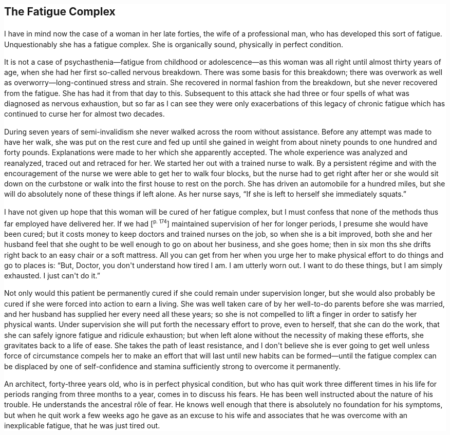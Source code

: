## The Fatigue Complex

I have in mind now the case of a woman in her late forties, the wife of a professional man, who has developed this sort of fatigue. Unquestionably she has a fatigue complex. She is organically sound, physically in perfect condition.

It is not a case of psychasthenia—fatigue from childhood or adolescence—as this woman was all right until almost thirty years of age, when she had her first so-called nervous breakdown. There was some basis for this breakdown; there was overwork as well as overworry—long-continued stress and strain. She recovered in normal fashion from the breakdown, but she never recovered from the fatigue. She has had it from that day to this. Subsequent to this attack she had three or four spells of what was diagnosed as nervous exhaustion, but so far as I can see they were only exacerbations of this legacy of chronic fatigue which has continued to curse her for almost two decades.

During seven years of semi-invalidism she never walked across the room without assistance. Before any attempt was made to have her walk, she was put on the rest cure and fed up until she gained in weight from about ninety pounds to one hundred and forty pounds. Explanations were made to her which she apparently accepted. The whole experience was analyzed and reanalyzed, traced out and retraced for her. We started her out with a trained nurse to walk. By a persistent régime and with the encouragement of the nurse we were able to get her to walk four blocks, but the nurse had to get right after her or she would sit down on the curbstone or walk into the first house to rest on the porch. She has driven an automobile for a hundred miles, but she will do absolutely none of these things if left alone. As her nurse says, “If she is left to herself she immediately squats.”

I have not given up hope that this woman will be cured of her fatigue complex, but I must confess that none of the methods thus far employed have delivered her. If we had <span id="p174">[<sup><small>p. 174</small></sup>]</span> maintained supervision of her for longer periods, I presume she would have been cured; but it costs money to keep doctors and trained nurses on the job, so when she is a bit improved, both she and her husband feel that she ought to be well enough to go on about her business, and she goes home; then in six mon ths she drifts right back to an easy chair or a soft mattress. All you can get from her when you urge her to make physical effort to do things and go to places is: “But, Doctor, you don't understand how tired I am. I am utterly worn out. I want to do these things, but I am simply exhausted. I just can't do it.”

Not only would this patient be permanently cured if she could remain under supervision longer, but she would also probably be cured if she were forced into action to earn a living. She was well taken care of by her well-to-do parents before she was married, and her husband has supplied her every need all these years; so she is not compelled to lift a finger in order to satisfy her physical wants. Under supervision she will put forth the necessary effort to prove, even to herself, that she can do the work, that she can safely ignore fatigue and ridicule exhaustion; but when left alone without the necessity of making these efforts, she gravitates back to a life of ease. She takes the path of least resistance, and I don't believe she is ever going to get well unless force of circumstance compels her to make an effort that will last until new habits can be formed—until the fatigue complex can be displaced by one of self-confidence and stamina sufficiently strong to overcome it permanently.

An architect, forty-three years old, who is in perfect physical condition, but who has quit work three different times in his life for periods ranging from three months to a year, comes in to discuss his fears. He has been well instructed about the nature of his trouble. He understands the ancestral rôle of fear. He knows well enough that there is absolutely no foundation for his symptoms, but when he quit work a few weeks ago he gave as an excuse to his wife and associates that he was overcome with an inexplicable fatigue, that he was just tired out.


[^1]: In some cases this condition is a true inheritance and so will be duly transmitted to succeeding generations; in other cases it may be due more largely to congenital influences or may result from unusually faulty training during early childhood, in which case the deficiency would not be handed down to posterity.